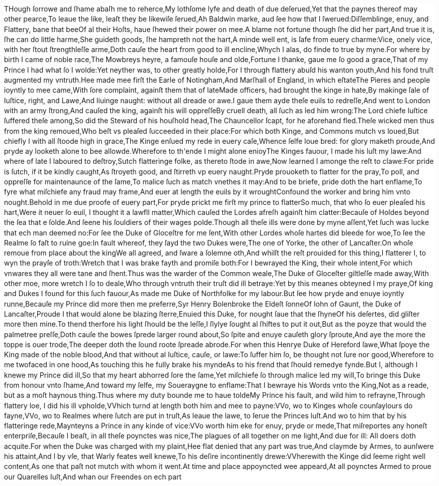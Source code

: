 THough ſorrowe and ſhame abaſh me to reherce,My lothſome lyfe and death of due deſerued,Yet that the paynes thereof may other pearce,To leaue the like, leaſt they be likewiſe ſerued,Ah Baldwin marke, aud ſee how that I ſwerued:Diſſemblinge, enuy, and Flattery, bane that beeOf al their Hoſts, haue ſhewed their power on mee.A blame not fortune though ſhe did her part,And true it is, ſhe can do little harme,She guideth goods, ſhe hampreth not the hart,A minde well ent, is ſafe from euery charme:Vice, onely vice, with her ſtout ſtrengthleſſe arme,Doth cauſe the heart from good to ill encline,Whych I alas, do finde to true by myne.For where by birth I came of noble race,The Mowbreys heyre, a famouſe houſe and olde,Fortune I thanke, gaue me ſo good a grace,That of my Prince I had what ſo I wolde:Yet neyther was, to other greatly holde,For I through flattery abuſd his wanton youth,And his fond truſt augmented my vntruth.Hee made mee firſt the Earle of Notingham,And Marſhall of England, in which eſtateThe Pieres and people ioyntly to mee came,With ſore complaint, againſt them that of lateMade officers, had brought the kinge in hate,By makinge ſale of Iuſtice, right, and Lawe,And liuinge naught: without all dreade or awe.I gaue them ayde theſe euils to redreſſe,And went to London with an army ſtrong,And cauſed the king, againſt his will oppreſſeBy cruell death, all ſuch as led him wrong:The Lord chiefe Iuſtice ſuffered theſe among,So did the Steward of his houſhold head,The Chauncellor ſcapt, for he aforehand fled.Theſe wicked men thus from the king remoued,Who beſt vs pleaſed ſucceeded in their place:For which both Kinge, and Commons mutch vs loued,But chiefly I with all ſtoode high in grace,The Kinge enſued my rede in euery caſe,Whence ſelfe loue bred: for glory maketh proude,And pryde ay looketh alone to bee allowde.Wherefore to th'ende I might alone enioyThe Kinges fauour, I made his luſt my lawe:And where of late I laboured to deſtroy,Sutch flatteringe folke, as thereto ſtode in awe,Now learned I amonge the reſt to clawe:For pride is ſutch, if it be kindly caught,As ſtroyeth good, and ſtirreth vp euery naught.Pryde prouoketh to flatter for the pray,To poll, and oppreſſe for maintenaunce of the ſame,To malice ſuch as match vnethes it may:And to be briefe, pride doth the hart enflame,To fyre what miſchiefe any fraud may frame,And euer at length the euils by it wroughtConfound the worker and bring him vnto nought.Behold in me due proofe of euery part,For pryde prickt me firſt my prince to flatterSo much, that who ſo euer pleaſed his hart,Were it neuer ſo euil, I thought it a lawfll matter,Which cauſed the Lordes afreſh againſt him clatter:Becauſe of Holdes beyond the ſea that e ſolde.And ſeene his ſouldiers of their wages polde.Though all theſe ills were done by myne aſſent,Yet ſuch was lucke that ech man deemed no:For ſee the Duke of Gloceſtre for me ſent,With other Lordes whoſe hartes did bleede for woe,To ſee the Realme ſo faſt to ruine goe:In fault whereof, they ſayd the two Dukes were,The one of Yorke, the other of Lancaſter.On whoſe remoue from place about the kingWe all agreed, and ſware a ſolemne oth,And whilſt the reſt prouided for this thing,I flatterer I, to wyn the prayſe of troth:Wretch that I was brake fayth and promiſe both:For I bewrayed the King, their whole intent,For which vnwares they all were tane and ſhent.Thus was the warder of the Common weale,The Duke of Gloceſter giltleſſe made away,With other moe, more wretch I ſo to deale,Who through vntruth their truſt did ill betraye:Yet by this meanes obteyned I my praye,Of king and Dukes I found for this ſuch fauour,As made me Duke of Northfolke for my labour.But ſee how pryde and enuye ioyntly runne,Becauſe my Prince did more then me preferre,Syr Henry Bolenbroke the Eldeſt ſonneOf Iohn of Gaunt, the Duke of Lancaſter,Proude I that would alone be blazing ſterre,Enuied this Duke, for nought ſaue that the ſhyneOf his deſertes, did gliſter more then mine.To thend therfore his light ſhould be the leſſe,I ſlylye ſought al ſhiftes to put it out,But as the poyze that would the palmetree preſſe,Doth cauſe the bowes ſprede larger round about,So ſpite and enuye cauſeth glory ſproute,And aye the more the toppe is ouer trode,The deeper doth the ſound roote ſpreade abrode.For when this Henrye Duke of Hereford ſawe,What ſpoye the King made of the noble blood,And that without al Iuſtice, cauſe, or lawe:To ſuffer him ſo, be thought not ſure nor good,Wherefore to me twofaced in one hood,As touching this he fully brake his myndeAs to his frend that ſhould remedye fynde.But I, although I knewe my Prince did ill,So that my heart abhorred ſore the ſame,Yet miſchiefe ſo through malice led my will,To bringe this Duke from honour vnto ſhame,And toward my ſelfe, my Soueraygne to enflame:That I bewraye his Words vnto the King,Not as a reade, but as a moſt haynous thing.Thus where my duty bounde me to haue toldeMy Prince his fault, and wild him to refrayne,Through flattery loe, I did his ill vpholde,VVhich turnd at length both him and mee to payne:VVo, wo to Kinges whoſe counſaylours do fayne,VVo, wo to Realmes where ſutch are put in truſt,As leaue the lawe, to ſerue the Princes luſt.And wo to him that by his flatteringe rede,Maynteyns a Prince in any kinde of vice:VVo worth him eke for enuy, pryde or mede,That miſreportes any honeſt enterpriſe,Becauſe I beaſt, in all theſe poynctes was nice,The plagues of all together on me light,And due for ill: All doers doth acquite.For when the Duke was charged with my plaint,Hee flat denied that any part was true,And claymde by Armes, to aunſwere his attaint,And I by vſe, that Warly feates well knewe,To his deſire incontinently drewe:VVherewith the Kinge did ſeeme right well content,As one that paſt not mutch with whom it went.At time and place appoyncted wee appeard,At all poynctes Armed to proue our Quarelles Iuſt,And whan our Freendes on ech part